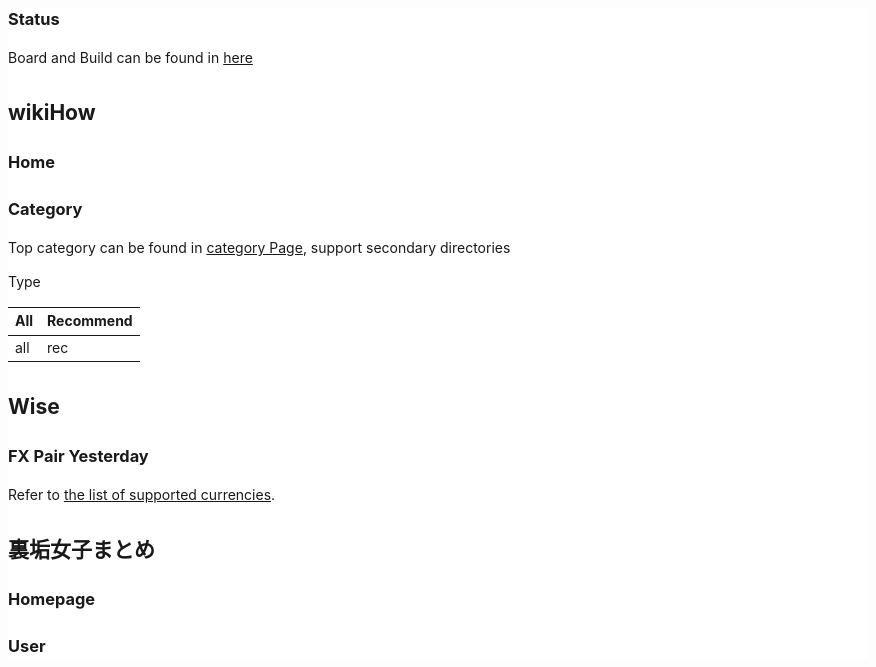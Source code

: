 ### Status

<RouteEn author="xyqfer" example="/tssstatus/j42dap/14W585a" path="/tssstatus/:board/:build" :paramsDesc="['Board id', 'Build id']">

Board and Build can be found in [here](http://api.ineal.me/tss/status)

</RouteEn>

## wikiHow

### Home

<RouteEn author="sanmmm" example="/wikihow/index" path="/wikihow/index"/>

### Category

<RouteEn author="sanmmm" example="/wikihow/category/饮食与休闲/all" path="/wikihow/category/:category/:type?" :paramsDesc="['Category', 'Type, default to `all`']">

Top category can be found in [category Page](https://zh.wikihow.com/Special:CategoryListing), support secondary directories

Type

| All | Recommend |
| --- | --------- |
| all | rec       |

</RouteEn>

## Wise

### FX Pair Yesterday

<RouteEn author="HenryQW" example="/wise/pair/GBP/USD" path="/wise/pair/:source/:target" :paramsDesc="['Base currency abbreviation','Quote currency abbreviation']" radar="1">

Refer to [the list of supported currencies](https://wise.com/tools/exchange-rate-alerts/).

</RouteEn>

## 裏垢女子まとめ

### Homepage

<RouteEn author="SettingDust Halcao" example="/uraaka-joshi" path="/uraaka-joshi" radar="1" rssbud="1" puppeteer="1"/>

### User

<RouteEn author="SettingDust Halcao" example="/uraaka-joshi/_rrwq" path="/uraaka-joshi/:id" :paramsDesc="['User ID']" radar="1" rssbud="1" puppeteer="1"/>
